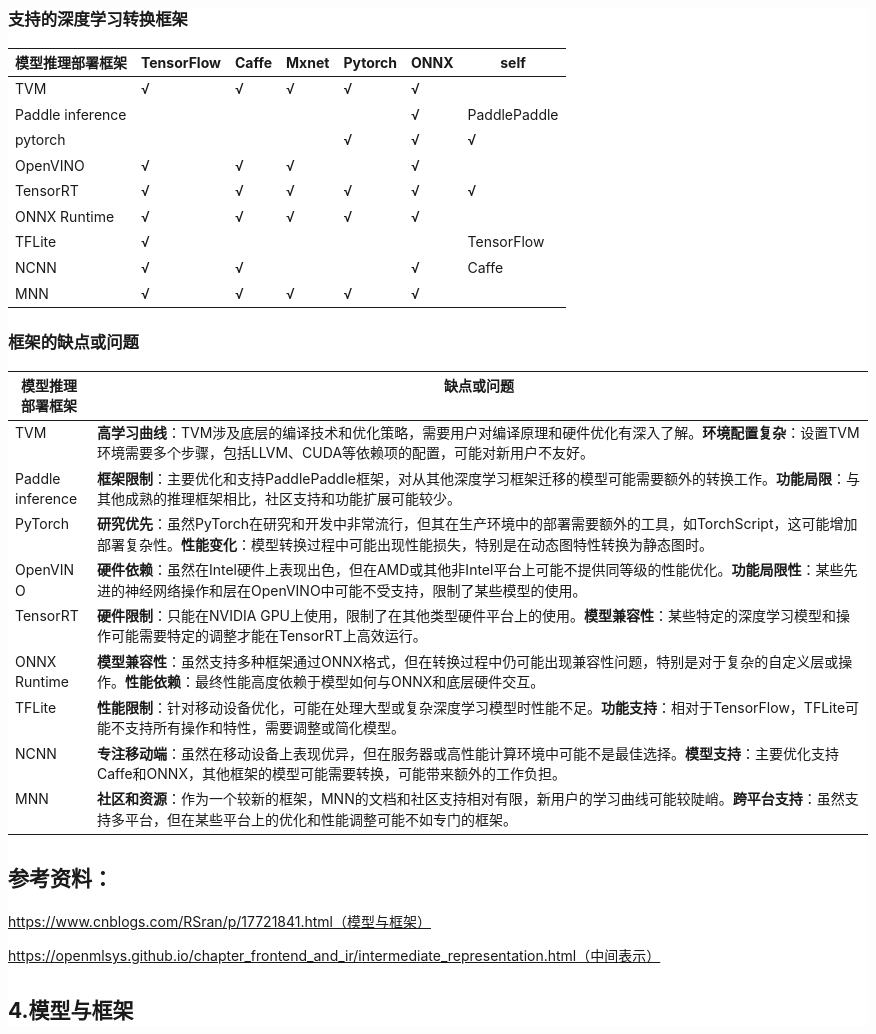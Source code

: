

### 支持的深度学习转换框架

| 模型推理部署框架 | TensorFlow | Caffe | Mxnet | Pytorch | ONNX | self         |
| ---------------- | ---------- | ----- | ----- | ------- | ---- | ------------ |
| TVM              | √          | √     | √     | √       | √    |              |
| Paddle inference |            |       |       |         | √    | PaddlePaddle |
| pytorch          |            |       |       | √       | √    | √            |
| OpenVINO         | √          | √     | √     |         | √    |              |
| TensorRT         | √          | √     | √     | √       | √    | √            |
| ONNX Runtime     | √          | √     | √     | √       | √    |              |
| TFLite           | √          |       |       |         |      | TensorFlow   |
| NCNN             | √          | √     |       |         | √    | Caffe        |
| MNN              | √          | √     | √     | √       | √    |              |

### 框架的缺点或问题

| 模型推理部署框架 | 缺点或问题                                                   |
| ---------------- | ------------------------------------------------------------ |
| TVM              | **高学习曲线**：TVM涉及底层的编译技术和优化策略，需要用户对编译原理和硬件优化有深入了解。**环境配置复杂**：设置TVM环境需要多个步骤，包括LLVM、CUDA等依赖项的配置，可能对新用户不友好。 |
| Paddle inference | **框架限制**：主要优化和支持PaddlePaddle框架，对从其他深度学习框架迁移的模型可能需要额外的转换工作。**功能局限**：与其他成熟的推理框架相比，社区支持和功能扩展可能较少。 |
| PyTorch          | **研究优先**：虽然PyTorch在研究和开发中非常流行，但其在生产环境中的部署需要额外的工具，如TorchScript，这可能增加部署复杂性。**性能变化**：模型转换过程中可能出现性能损失，特别是在动态图特性转换为静态图时。 |
| OpenVINO         | **硬件依赖**：虽然在Intel硬件上表现出色，但在AMD或其他非Intel平台上可能不提供同等级的性能优化。**功能局限性**：某些先进的神经网络操作和层在OpenVINO中可能不受支持，限制了某些模型的使用。 |
| TensorRT         | **硬件限制**：只能在NVIDIA GPU上使用，限制了在其他类型硬件平台上的使用。**模型兼容性**：某些特定的深度学习模型和操作可能需要特定的调整才能在TensorRT上高效运行。 |
| ONNX Runtime     | **模型兼容性**：虽然支持多种框架通过ONNX格式，但在转换过程中仍可能出现兼容性问题，特别是对于复杂的自定义层或操作。**性能依赖**：最终性能高度依赖于模型如何与ONNX和底层硬件交互。 |
| TFLite           | **性能限制**：针对移动设备优化，可能在处理大型或复杂深度学习模型时性能不足。**功能支持**：相对于TensorFlow，TFLite可能不支持所有操作和特性，需要调整或简化模型。 |
| NCNN             | **专注移动端**：虽然在移动设备上表现优异，但在服务器或高性能计算环境中可能不是最佳选择。**模型支持**：主要优化支持Caffe和ONNX，其他框架的模型可能需要转换，可能带来额外的工作负担。 |
| MNN              | **社区和资源**：作为一个较新的框架，MNN的文档和社区支持相对有限，新用户的学习曲线可能较陡峭。**跨平台支持**：虽然支持多平台，但在某些平台上的优化和性能调整可能不如专门的框架。 |



## 参考资料：

https://www.cnblogs.com/RSran/p/17721841.html（模型与框架）

https://openmlsys.github.io/chapter_frontend_and_ir/intermediate_representation.html（中间表示）

## 4.模型与框架
